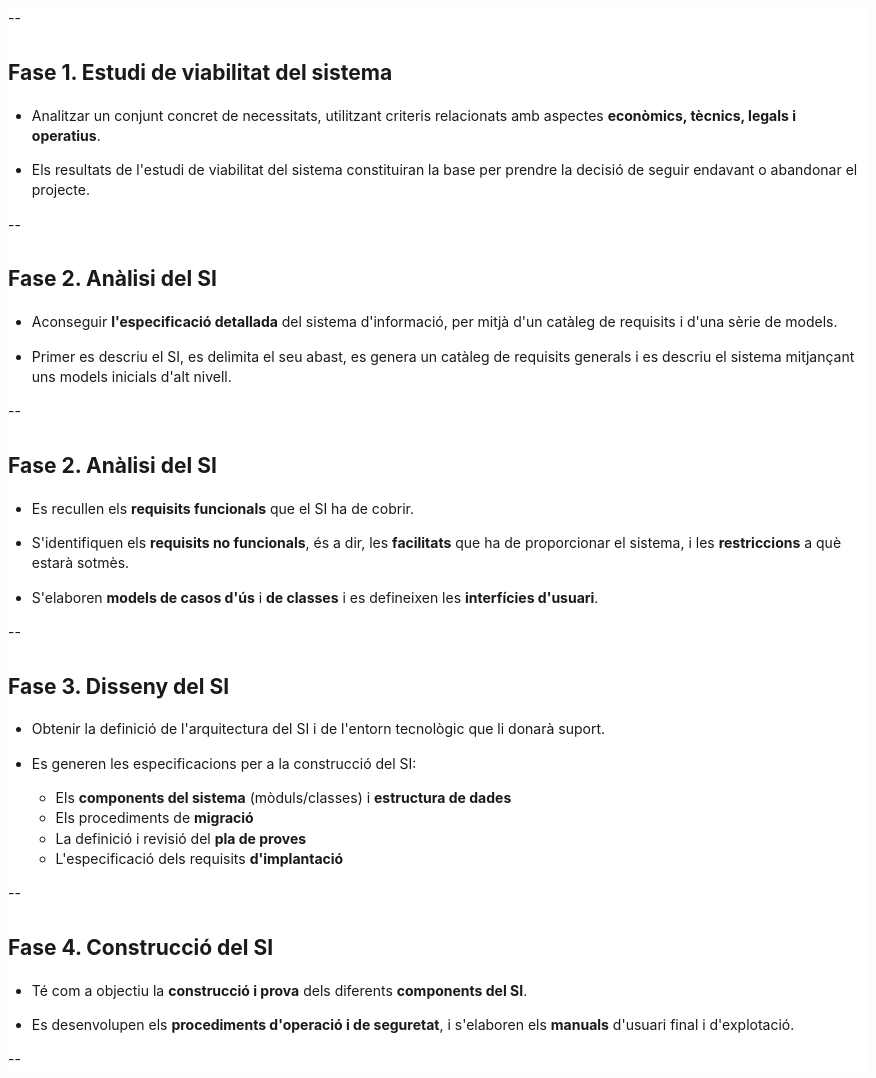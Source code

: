 --

## Fase 1. Estudi de viabilitat del sistema

* Analitzar un conjunt concret de necessitats, utilitzant criteris relacionats amb aspectes **econòmics, tècnics, legals i operatius**.

* Els resultats de l'estudi de viabilitat del sistema constituiran la base per prendre la decisió de seguir endavant o abandonar el projecte.

--

## Fase 2. Anàlisi del SI

* Aconseguir **l'especificació detallada** del sistema d'informació, per mitjà d'un catàleg de requisits i d'una sèrie de models.

* Primer es descriu el SI, es delimita el seu abast, es genera un catàleg de requisits generals i es descriu el sistema mitjançant uns models inicials d'alt nivell.

--

## Fase 2. Anàlisi del SI

* Es recullen els **requisits funcionals** que el SI ha de cobrir.

* S'identifiquen els **requisits no funcionals**, és a dir, les **facilitats** que ha de proporcionar el sistema, i les **restriccions** a què estarà sotmès.

* S'elaboren **models de casos d'ús** i **de classes** i es defineixen les **interfícies d'usuari**.

--

## Fase 3. Disseny del SI

* Obtenir la definició de l'arquitectura del SI i de l'entorn tecnològic que li donarà suport.

* Es generen les especificacions per a la construcció del SI:
    * Els **components del sistema** (mòduls/classes) i **estructura de dades**
    * Els procediments de **migració**
    * La definició i revisió del **pla de proves**
    * L'especificació dels requisits **d'implantació**

--

## Fase 4. Construcció del SI

* Té com a objectiu la **construcció i prova** dels diferents **components del SI**.

* Es desenvolupen els **procediments d'operació i de seguretat**, i s'elaboren els **manuals** d'usuari final i d'explotació.

--
